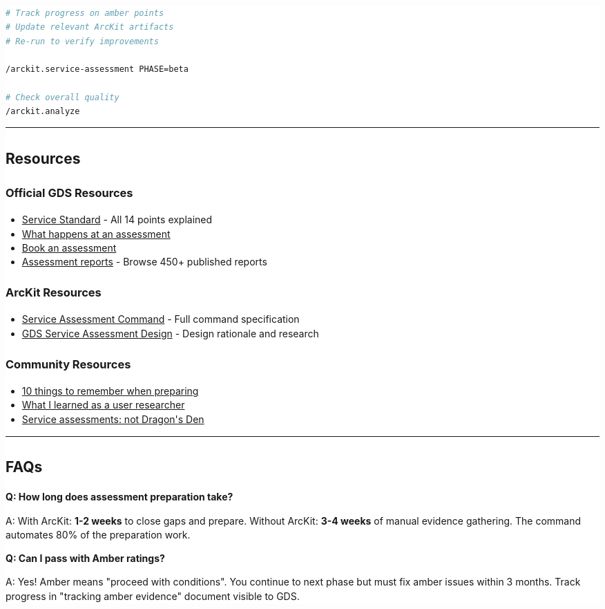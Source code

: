 ```bash
# Track progress on amber points
# Update relevant ArcKit artifacts
# Re-run to verify improvements

/arckit.service-assessment PHASE=beta

# Check overall quality
/arckit.analyze
```

---

## Resources

### Official GDS Resources

- [Service Standard](https://www.gov.uk/service-manual/service-standard) - All 14 points explained
- [What happens at an assessment](https://www.gov.uk/service-manual/service-assessments/how-service-assessments-work)
- [Book an assessment](https://www.gov.uk/service-manual/service-assessments/book-a-service-assessment)
- [Assessment reports](https://www.gov.uk/service-standard-reports) - Browse 450+ published reports

### ArcKit Resources

- [Service Assessment Command](/workspaces/arc-kit/.claude/commands/arckit.service-assessment.md) - Full command specification
- [GDS Service Assessment Design](/workspaces/arc-kit/gds-service-assessment-command-design.md) - Design rationale and research

### Community Resources

- [10 things to remember when preparing](https://www.iterate.org.uk/10-things-to-remember-when-preparing-for-a-service-standard-assessment/)
- [What I learned as a user researcher](https://dwpdigital.blog.gov.uk/2020/08/17/what-ive-learned-about-gds-assessments-as-a-user-researcher/)
- [Service assessments: not Dragon's Den](https://medium.com/deloitte-uk-design-blog/service-assessments-no-longer-dragons-den-909b56c43593)

---

## FAQs

**Q: How long does assessment preparation take?**

A: With ArcKit: **1-2 weeks** to close gaps and prepare. Without ArcKit: **3-4 weeks** of manual evidence gathering. The command automates 80% of the preparation work.

**Q: Can I pass with Amber ratings?**

A: Yes! Amber means "proceed with conditions". You continue to next phase but must fix amber issues within 3 months. Track progress in "tracking amber evidence" document visible to GDS.
